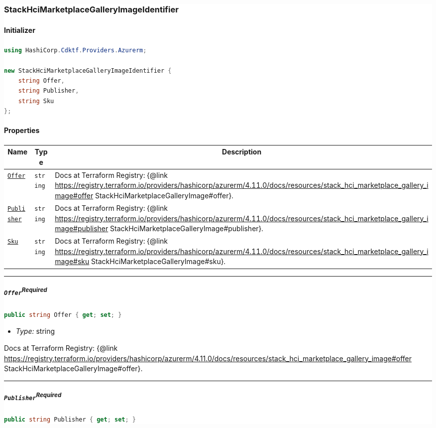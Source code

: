 
### StackHciMarketplaceGalleryImageIdentifier <a name="StackHciMarketplaceGalleryImageIdentifier" id="@cdktf/provider-azurerm.stackHciMarketplaceGalleryImage.StackHciMarketplaceGalleryImageIdentifier"></a>

#### Initializer <a name="Initializer" id="@cdktf/provider-azurerm.stackHciMarketplaceGalleryImage.StackHciMarketplaceGalleryImageIdentifier.Initializer"></a>

```csharp
using HashiCorp.Cdktf.Providers.Azurerm;

new StackHciMarketplaceGalleryImageIdentifier {
    string Offer,
    string Publisher,
    string Sku
};
```

#### Properties <a name="Properties" id="Properties"></a>

| **Name** | **Type** | **Description** |
| --- | --- | --- |
| <code><a href="#@cdktf/provider-azurerm.stackHciMarketplaceGalleryImage.StackHciMarketplaceGalleryImageIdentifier.property.offer">Offer</a></code> | <code>string</code> | Docs at Terraform Registry: {@link https://registry.terraform.io/providers/hashicorp/azurerm/4.11.0/docs/resources/stack_hci_marketplace_gallery_image#offer StackHciMarketplaceGalleryImage#offer}. |
| <code><a href="#@cdktf/provider-azurerm.stackHciMarketplaceGalleryImage.StackHciMarketplaceGalleryImageIdentifier.property.publisher">Publisher</a></code> | <code>string</code> | Docs at Terraform Registry: {@link https://registry.terraform.io/providers/hashicorp/azurerm/4.11.0/docs/resources/stack_hci_marketplace_gallery_image#publisher StackHciMarketplaceGalleryImage#publisher}. |
| <code><a href="#@cdktf/provider-azurerm.stackHciMarketplaceGalleryImage.StackHciMarketplaceGalleryImageIdentifier.property.sku">Sku</a></code> | <code>string</code> | Docs at Terraform Registry: {@link https://registry.terraform.io/providers/hashicorp/azurerm/4.11.0/docs/resources/stack_hci_marketplace_gallery_image#sku StackHciMarketplaceGalleryImage#sku}. |

---

##### `Offer`<sup>Required</sup> <a name="Offer" id="@cdktf/provider-azurerm.stackHciMarketplaceGalleryImage.StackHciMarketplaceGalleryImageIdentifier.property.offer"></a>

```csharp
public string Offer { get; set; }
```

- *Type:* string

Docs at Terraform Registry: {@link https://registry.terraform.io/providers/hashicorp/azurerm/4.11.0/docs/resources/stack_hci_marketplace_gallery_image#offer StackHciMarketplaceGalleryImage#offer}.

---

##### `Publisher`<sup>Required</sup> <a name="Publisher" id="@cdktf/provider-azurerm.stackHciMarketplaceGalleryImage.StackHciMarketplaceGalleryImageIdentifier.property.publisher"></a>

```csharp
public string Publisher { get; set; }
```
